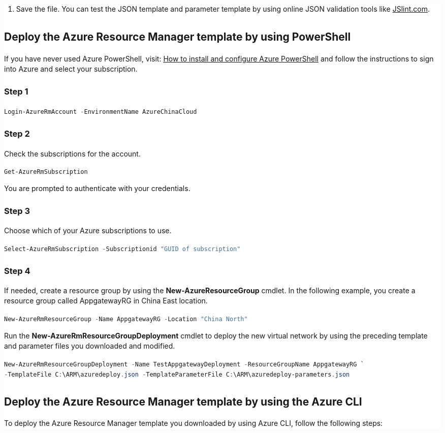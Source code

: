 1. Save the file. You can test the JSON template and parameter template by using online JSON validation tools like [JSlint.com](http://www.jslint.com/).

## Deploy the Azure Resource Manager template by using PowerShell

If you have never used Azure PowerShell, visit: [How to install and configure Azure PowerShell](https://docs.microsoft.com/powershell/azureps-cmdlets-docs) and follow the instructions to sign into Azure and select your subscription.

### Step 1

```powershell
Login-AzureRmAccount -EnvironmentName AzureChinaCloud
```

### Step 2

Check the subscriptions for the account.

```powershell
Get-AzureRmSubscription
```

You are prompted to authenticate with your credentials.

### Step 3

Choose which of your Azure subscriptions to use.

```powershell
Select-AzureRmSubscription -Subscriptionid "GUID of subscription"
```

### Step 4

If needed, create a resource group by using the **New-AzureResourceGroup** cmdlet. In the following example, you create a resource group called AppgatewayRG in China East location.

```powershell
New-AzureRmResourceGroup -Name AppgatewayRG -Location "China North"
```

Run the **New-AzureRmResourceGroupDeployment** cmdlet to deploy the new virtual network by using the preceding template and parameter files you downloaded and modified.

```powershell
New-AzureRmResourceGroupDeployment -Name TestAppgatewayDeployment -ResourceGroupName AppgatewayRG `
-TemplateFile C:\ARM\azuredeploy.json -TemplateParameterFile C:\ARM\azuredeploy-parameters.json
```

## Deploy the Azure Resource Manager template by using the Azure CLI

To deploy the Azure Resource Manager template you downloaded by using Azure CLI, follow the following steps:
